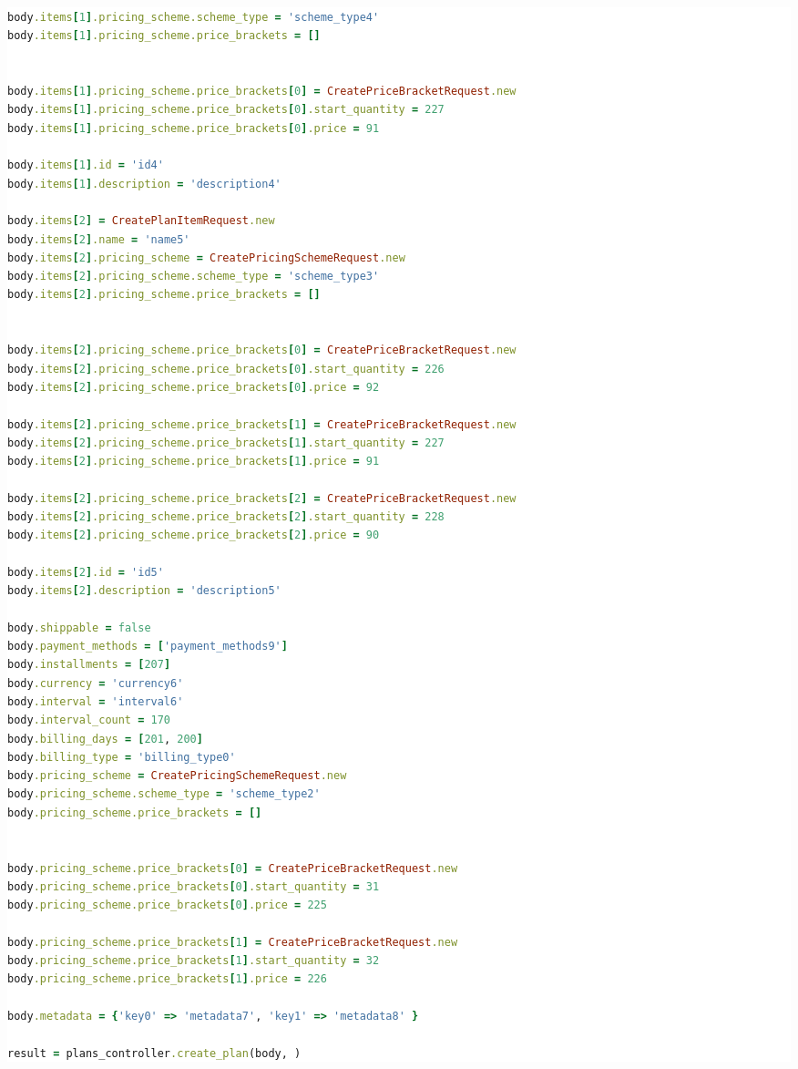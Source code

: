 ```ruby
body.items[1].pricing_scheme.scheme_type = 'scheme_type4'
body.items[1].pricing_scheme.price_brackets = []


body.items[1].pricing_scheme.price_brackets[0] = CreatePriceBracketRequest.new
body.items[1].pricing_scheme.price_brackets[0].start_quantity = 227
body.items[1].pricing_scheme.price_brackets[0].price = 91

body.items[1].id = 'id4'
body.items[1].description = 'description4'

body.items[2] = CreatePlanItemRequest.new
body.items[2].name = 'name5'
body.items[2].pricing_scheme = CreatePricingSchemeRequest.new
body.items[2].pricing_scheme.scheme_type = 'scheme_type3'
body.items[2].pricing_scheme.price_brackets = []


body.items[2].pricing_scheme.price_brackets[0] = CreatePriceBracketRequest.new
body.items[2].pricing_scheme.price_brackets[0].start_quantity = 226
body.items[2].pricing_scheme.price_brackets[0].price = 92

body.items[2].pricing_scheme.price_brackets[1] = CreatePriceBracketRequest.new
body.items[2].pricing_scheme.price_brackets[1].start_quantity = 227
body.items[2].pricing_scheme.price_brackets[1].price = 91

body.items[2].pricing_scheme.price_brackets[2] = CreatePriceBracketRequest.new
body.items[2].pricing_scheme.price_brackets[2].start_quantity = 228
body.items[2].pricing_scheme.price_brackets[2].price = 90

body.items[2].id = 'id5'
body.items[2].description = 'description5'

body.shippable = false
body.payment_methods = ['payment_methods9']
body.installments = [207]
body.currency = 'currency6'
body.interval = 'interval6'
body.interval_count = 170
body.billing_days = [201, 200]
body.billing_type = 'billing_type0'
body.pricing_scheme = CreatePricingSchemeRequest.new
body.pricing_scheme.scheme_type = 'scheme_type2'
body.pricing_scheme.price_brackets = []


body.pricing_scheme.price_brackets[0] = CreatePriceBracketRequest.new
body.pricing_scheme.price_brackets[0].start_quantity = 31
body.pricing_scheme.price_brackets[0].price = 225

body.pricing_scheme.price_brackets[1] = CreatePriceBracketRequest.new
body.pricing_scheme.price_brackets[1].start_quantity = 32
body.pricing_scheme.price_brackets[1].price = 226

body.metadata = {'key0' => 'metadata7', 'key1' => 'metadata8' } 

result = plans_controller.create_plan(body, )
```
